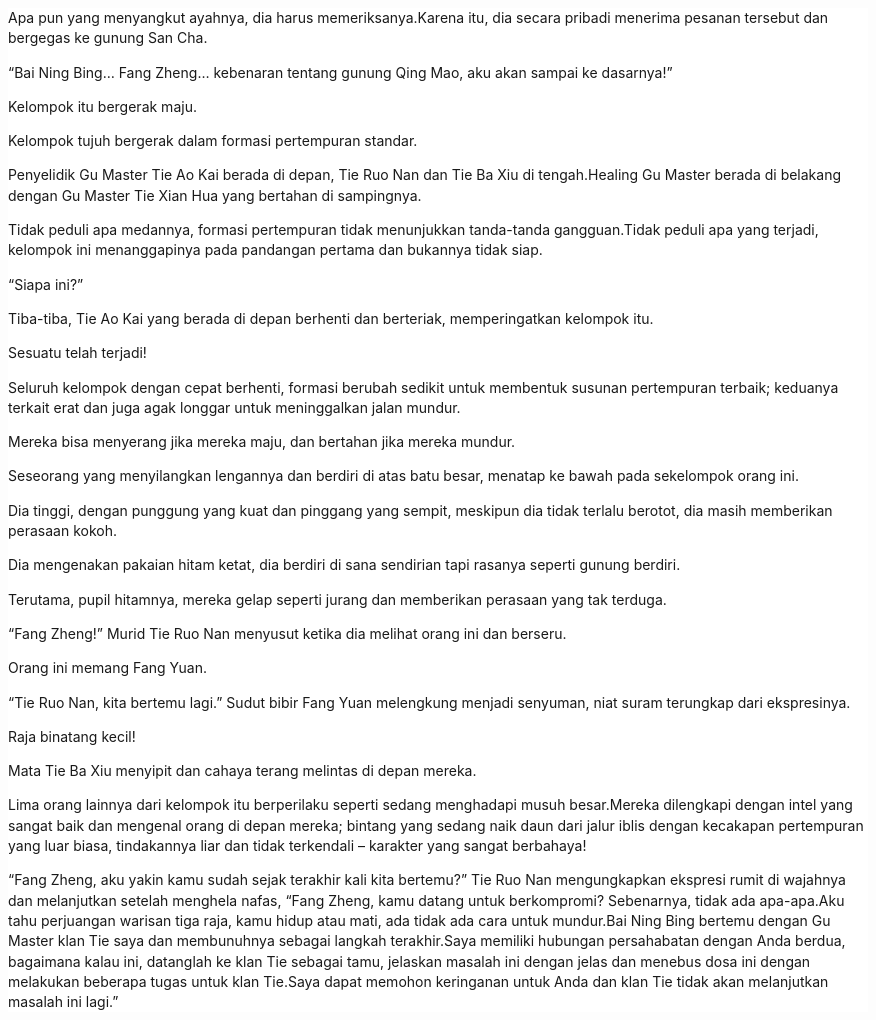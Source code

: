 Apa pun yang menyangkut ayahnya, dia harus memeriksanya.Karena itu, dia secara pribadi menerima pesanan tersebut dan bergegas ke gunung San Cha.

“Bai Ning Bing… Fang Zheng… kebenaran tentang gunung Qing Mao, aku akan sampai ke dasarnya!”

Kelompok itu bergerak maju.

Kelompok tujuh bergerak dalam formasi pertempuran standar.

Penyelidik Gu Master Tie Ao Kai berada di depan, Tie Ruo Nan dan Tie Ba Xiu di tengah.Healing Gu Master berada di belakang dengan Gu Master Tie Xian Hua yang bertahan di sampingnya.

Tidak peduli apa medannya, formasi pertempuran tidak menunjukkan tanda-tanda gangguan.Tidak peduli apa yang terjadi, kelompok ini menanggapinya pada pandangan pertama dan bukannya tidak siap.

“Siapa ini?”

Tiba-tiba, Tie Ao Kai yang berada di depan berhenti dan berteriak, memperingatkan kelompok itu.

Sesuatu telah terjadi!

Seluruh kelompok dengan cepat berhenti, formasi berubah sedikit untuk membentuk susunan pertempuran terbaik; keduanya terkait erat dan juga agak longgar untuk meninggalkan jalan mundur.

Mereka bisa menyerang jika mereka maju, dan bertahan jika mereka mundur.

Seseorang yang menyilangkan lengannya dan berdiri di atas batu besar, menatap ke bawah pada sekelompok orang ini.

Dia tinggi, dengan punggung yang kuat dan pinggang yang sempit, meskipun dia tidak terlalu berotot, dia masih memberikan perasaan kokoh.

Dia mengenakan pakaian hitam ketat, dia berdiri di sana sendirian tapi rasanya seperti gunung berdiri.

Terutama, pupil hitamnya, mereka gelap seperti jurang dan memberikan perasaan yang tak terduga.



“Fang Zheng!” Murid Tie Ruo Nan menyusut ketika dia melihat orang ini dan berseru.

Orang ini memang Fang Yuan.

“Tie Ruo Nan, kita bertemu lagi.” Sudut bibir Fang Yuan melengkung menjadi senyuman, niat suram terungkap dari ekspresinya.

Raja binatang kecil!

Mata Tie Ba Xiu menyipit dan cahaya terang melintas di depan mereka.

Lima orang lainnya dari kelompok itu berperilaku seperti sedang menghadapi musuh besar.Mereka dilengkapi dengan intel yang sangat baik dan mengenal orang di depan mereka; bintang yang sedang naik daun dari jalur iblis dengan kecakapan pertempuran yang luar biasa, tindakannya liar dan tidak terkendali – karakter yang sangat berbahaya!

“Fang Zheng, aku yakin kamu sudah sejak terakhir kali kita bertemu?” Tie Ruo Nan mengungkapkan ekspresi rumit di wajahnya dan melanjutkan setelah menghela nafas, “Fang Zheng, kamu datang untuk berkompromi? Sebenarnya, tidak ada apa-apa.Aku tahu perjuangan warisan tiga raja, kamu hidup atau mati, ada tidak ada cara untuk mundur.Bai Ning Bing bertemu dengan Gu Master klan Tie saya dan membunuhnya sebagai langkah terakhir.Saya memiliki hubungan persahabatan dengan Anda berdua, bagaimana kalau ini, datanglah ke klan Tie sebagai tamu, jelaskan masalah ini dengan jelas dan menebus dosa ini dengan melakukan beberapa tugas untuk klan Tie.Saya dapat memohon keringanan untuk Anda dan klan Tie tidak akan melanjutkan masalah ini lagi.”
